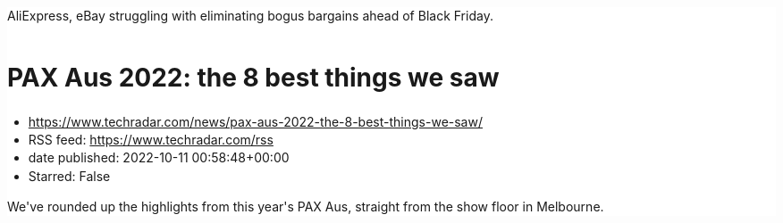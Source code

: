 AliExpress, eBay struggling with eliminating bogus bargains ahead of Black Friday.

# PAX Aus 2022: the 8 best things we saw
 - https://www.techradar.com/news/pax-aus-2022-the-8-best-things-we-saw/
 - RSS feed: https://www.techradar.com/rss
 - date published: 2022-10-11 00:58:48+00:00
 - Starred: False

We've rounded up the highlights from this year's PAX Aus, straight from the show floor in Melbourne.
